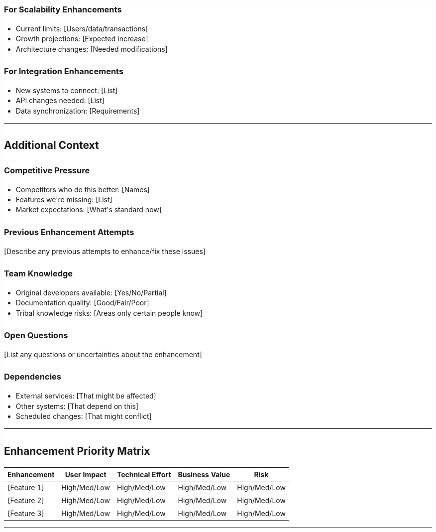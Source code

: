 ### For Scalability Enhancements
- Current limits: [Users/data/transactions]
- Growth projections: [Expected increase]
- Architecture changes: [Needed modifications]

### For Integration Enhancements
- New systems to connect: [List]
- API changes needed: [List]
- Data synchronization: [Requirements]

---

## Additional Context

### Competitive Pressure
- Competitors who do this better: [Names]
- Features we're missing: [List]
- Market expectations: [What's standard now]

### Previous Enhancement Attempts
[Describe any previous attempts to enhance/fix these issues]

### Team Knowledge
- Original developers available: [Yes/No/Partial]
- Documentation quality: [Good/Fair/Poor]
- Tribal knowledge risks: [Areas only certain people know]

### Open Questions
[List any questions or uncertainties about the enhancement]

### Dependencies
- External services: [That might be affected]
- Other systems: [That depend on this]
- Scheduled changes: [That might conflict]

---

## Enhancement Priority Matrix

| Enhancement | User Impact | Technical Effort | Business Value | Risk |
|------------|-------------|------------------|----------------|------|
| [Feature 1] | High/Med/Low | High/Med/Low | High/Med/Low | High/Med/Low |
| [Feature 2] | High/Med/Low | High/Med/Low | High/Med/Low | High/Med/Low |
| [Feature 3] | High/Med/Low | High/Med/Low | High/Med/Low | High/Med/Low |

---

